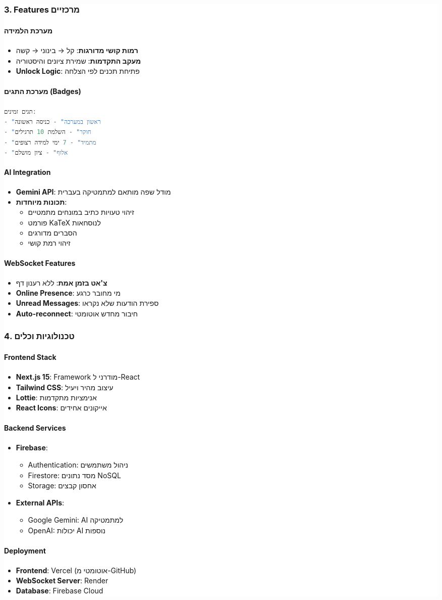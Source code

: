### 3. Features מרכזיים

#### מערכת הלמידה
- **רמות קושי מדורגות**: קל → בינוני → קשה
- **מעקב התקדמות**: שמירת ציונים והיסטוריה
- **Unlock Logic**: פתיחת תכנים לפי הצלחה

#### מערכת התגים (Badges)
```javascript
תגים זמינים:
- "ראשון במערכה" - כניסה ראשונה
- "חוקר" - השלמת 10 תרגילים
- "מתמיד" - 7 ימי למידה רצופים
- "אלוף" - ציון מושלם
```

#### AI Integration
- **Gemini API**: מודל שפה מותאם למתמטיקה בעברית
- **תכונות מיוחדות**:
  - זיהוי טעויות כתיב במונחים מתמטיים
  - פורמט KaTeX לנוסחאות
  - הסברים מדורגים
  - זיהוי רמת קושי

#### WebSocket Features
- **צ'אט בזמן אמת**: ללא רענון דף
- **Online Presence**: מי מחובר כרגע
- **Unread Messages**: ספירת הודעות שלא נקראו
- **Auto-reconnect**: חיבור מחדש אוטומטי

### 4. טכנולוגיות וכלים

#### Frontend Stack
- **Next.js 15**: Framework מודרני ל-React
- **Tailwind CSS**: עיצוב מהיר ויעיל
- **Lottie**: אנימציות מתקדמות
- **React Icons**: אייקונים אחידים

#### Backend Services
- **Firebase**:
  - Authentication: ניהול משתמשים
  - Firestore: מסד נתונים NoSQL
  - Storage: אחסון קבצים

- **External APIs**:
  - Google Gemini: AI למתמטיקה
  - OpenAI: יכולות AI נוספות

#### Deployment
- **Frontend**: Vercel (אוטומטי מ-GitHub)
- **WebSocket Server**: Render
- **Database**: Firebase Cloud
